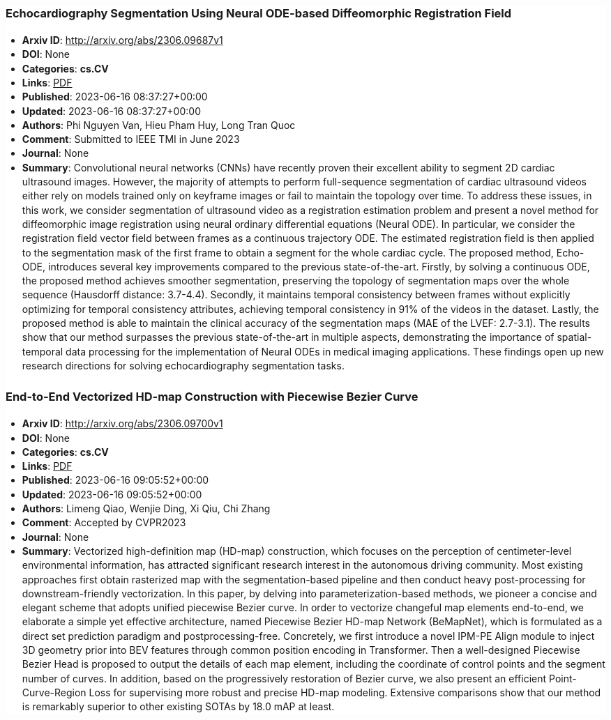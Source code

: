 

### Echocardiography Segmentation Using Neural ODE-based Diffeomorphic Registration Field
- **Arxiv ID**: http://arxiv.org/abs/2306.09687v1
- **DOI**: None
- **Categories**: **cs.CV**
- **Links**: [PDF](http://arxiv.org/pdf/2306.09687v1)
- **Published**: 2023-06-16 08:37:27+00:00
- **Updated**: 2023-06-16 08:37:27+00:00
- **Authors**: Phi Nguyen Van, Hieu Pham Huy, Long Tran Quoc
- **Comment**: Submitted to IEEE TMI in June 2023
- **Journal**: None
- **Summary**: Convolutional neural networks (CNNs) have recently proven their excellent ability to segment 2D cardiac ultrasound images. However, the majority of attempts to perform full-sequence segmentation of cardiac ultrasound videos either rely on models trained only on keyframe images or fail to maintain the topology over time. To address these issues, in this work, we consider segmentation of ultrasound video as a registration estimation problem and present a novel method for diffeomorphic image registration using neural ordinary differential equations (Neural ODE). In particular, we consider the registration field vector field between frames as a continuous trajectory ODE. The estimated registration field is then applied to the segmentation mask of the first frame to obtain a segment for the whole cardiac cycle. The proposed method, Echo-ODE, introduces several key improvements compared to the previous state-of-the-art. Firstly, by solving a continuous ODE, the proposed method achieves smoother segmentation, preserving the topology of segmentation maps over the whole sequence (Hausdorff distance: 3.7-4.4). Secondly, it maintains temporal consistency between frames without explicitly optimizing for temporal consistency attributes, achieving temporal consistency in 91% of the videos in the dataset. Lastly, the proposed method is able to maintain the clinical accuracy of the segmentation maps (MAE of the LVEF: 2.7-3.1). The results show that our method surpasses the previous state-of-the-art in multiple aspects, demonstrating the importance of spatial-temporal data processing for the implementation of Neural ODEs in medical imaging applications. These findings open up new research directions for solving echocardiography segmentation tasks.



### End-to-End Vectorized HD-map Construction with Piecewise Bezier Curve
- **Arxiv ID**: http://arxiv.org/abs/2306.09700v1
- **DOI**: None
- **Categories**: **cs.CV**
- **Links**: [PDF](http://arxiv.org/pdf/2306.09700v1)
- **Published**: 2023-06-16 09:05:52+00:00
- **Updated**: 2023-06-16 09:05:52+00:00
- **Authors**: Limeng Qiao, Wenjie Ding, Xi Qiu, Chi Zhang
- **Comment**: Accepted by CVPR2023
- **Journal**: None
- **Summary**: Vectorized high-definition map (HD-map) construction, which focuses on the perception of centimeter-level environmental information, has attracted significant research interest in the autonomous driving community. Most existing approaches first obtain rasterized map with the segmentation-based pipeline and then conduct heavy post-processing for downstream-friendly vectorization. In this paper, by delving into parameterization-based methods, we pioneer a concise and elegant scheme that adopts unified piecewise Bezier curve. In order to vectorize changeful map elements end-to-end, we elaborate a simple yet effective architecture, named Piecewise Bezier HD-map Network (BeMapNet), which is formulated as a direct set prediction paradigm and postprocessing-free. Concretely, we first introduce a novel IPM-PE Align module to inject 3D geometry prior into BEV features through common position encoding in Transformer. Then a well-designed Piecewise Bezier Head is proposed to output the details of each map element, including the coordinate of control points and the segment number of curves. In addition, based on the progressively restoration of Bezier curve, we also present an efficient Point-Curve-Region Loss for supervising more robust and precise HD-map modeling. Extensive comparisons show that our method is remarkably superior to other existing SOTAs by 18.0 mAP at least.
